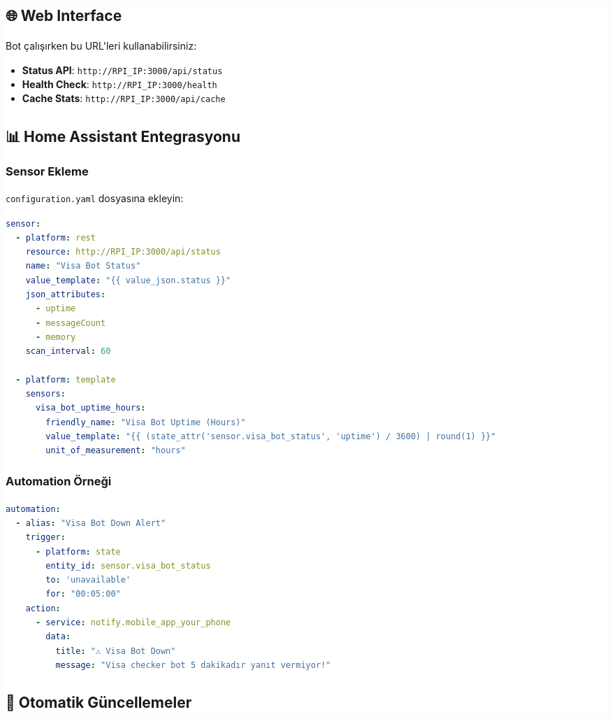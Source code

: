 ## 🌐 Web Interface

Bot çalışırken bu URL'leri kullanabilirsiniz:

- **Status API**: `http://RPI_IP:3000/api/status`
- **Health Check**: `http://RPI_IP:3000/health`
- **Cache Stats**: `http://RPI_IP:3000/api/cache`

## 📊 Home Assistant Entegrasyonu

### Sensor Ekleme
`configuration.yaml` dosyasına ekleyin:

```yaml
sensor:
  - platform: rest
    resource: http://RPI_IP:3000/api/status
    name: "Visa Bot Status"
    value_template: "{{ value_json.status }}"
    json_attributes:
      - uptime
      - messageCount
      - memory
    scan_interval: 60

  - platform: template
    sensors:
      visa_bot_uptime_hours:
        friendly_name: "Visa Bot Uptime (Hours)"
        value_template: "{{ (state_attr('sensor.visa_bot_status', 'uptime') / 3600) | round(1) }}"
        unit_of_measurement: "hours"
```

### Automation Örneği
```yaml
automation:
  - alias: "Visa Bot Down Alert"
    trigger:
      - platform: state
        entity_id: sensor.visa_bot_status
        to: 'unavailable'
        for: "00:05:00"
    action:
      - service: notify.mobile_app_your_phone
        data:
          title: "⚠️ Visa Bot Down"
          message: "Visa checker bot 5 dakikadır yanıt vermiyor!"
```

## 🔄 Otomatik Güncellemeler
